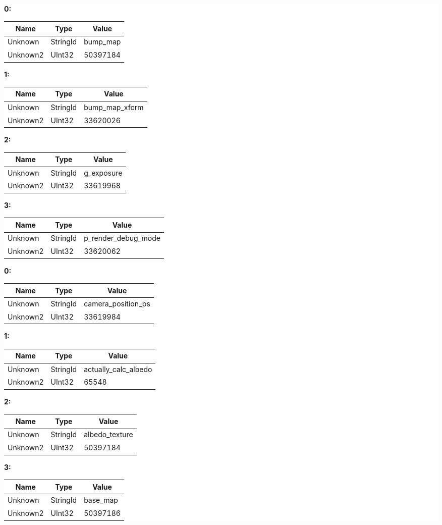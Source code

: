
**0:**

Name	| Type	| Value
---	|---	|---	|
Unknown	|StringId	|bump_map
Unknown2	|UInt32	|50397184


**1:**

Name	| Type	| Value
---	|---	|---	|
Unknown	|StringId	|bump_map_xform
Unknown2	|UInt32	|33620026


**2:**

Name	| Type	| Value
---	|---	|---	|
Unknown	|StringId	|g_exposure
Unknown2	|UInt32	|33619968


**3:**

Name	| Type	| Value
---	|---	|---	|
Unknown	|StringId	|p_render_debug_mode
Unknown2	|UInt32	|33620062


**0:**

Name	| Type	| Value
---	|---	|---	|
Unknown	|StringId	|camera_position_ps
Unknown2	|UInt32	|33619984


**1:**

Name	| Type	| Value
---	|---	|---	|
Unknown	|StringId	|actually_calc_albedo
Unknown2	|UInt32	|65548


**2:**

Name	| Type	| Value
---	|---	|---	|
Unknown	|StringId	|albedo_texture
Unknown2	|UInt32	|50397184


**3:**

Name	| Type	| Value
---	|---	|---	|
Unknown	|StringId	|base_map
Unknown2	|UInt32	|50397186
